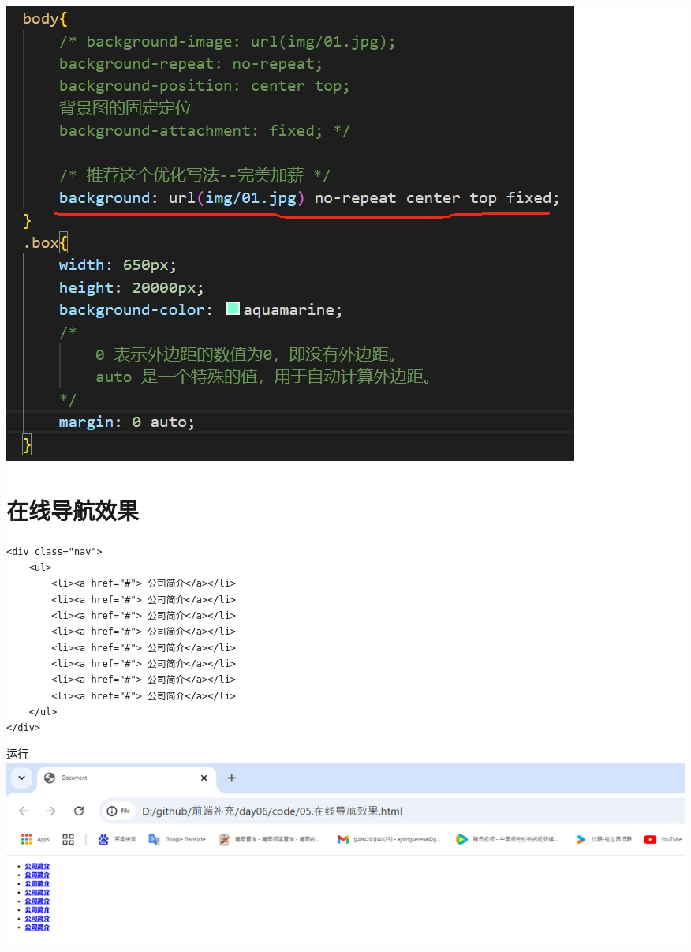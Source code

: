 ![alt text](img/16.png)

# 在线导航效果

    <div class="nav">
        <ul>
            <li><a href="#"> 公司简介</a></li>
            <li><a href="#"> 公司简介</a></li>
            <li><a href="#"> 公司简介</a></li>
            <li><a href="#"> 公司简介</a></li>
            <li><a href="#"> 公司简介</a></li>
            <li><a href="#"> 公司简介</a></li>
            <li><a href="#"> 公司简介</a></li>
            <li><a href="#"> 公司简介</a></li>
        </ul>
    </div>
           
运行
![alt text](img/17.png)
